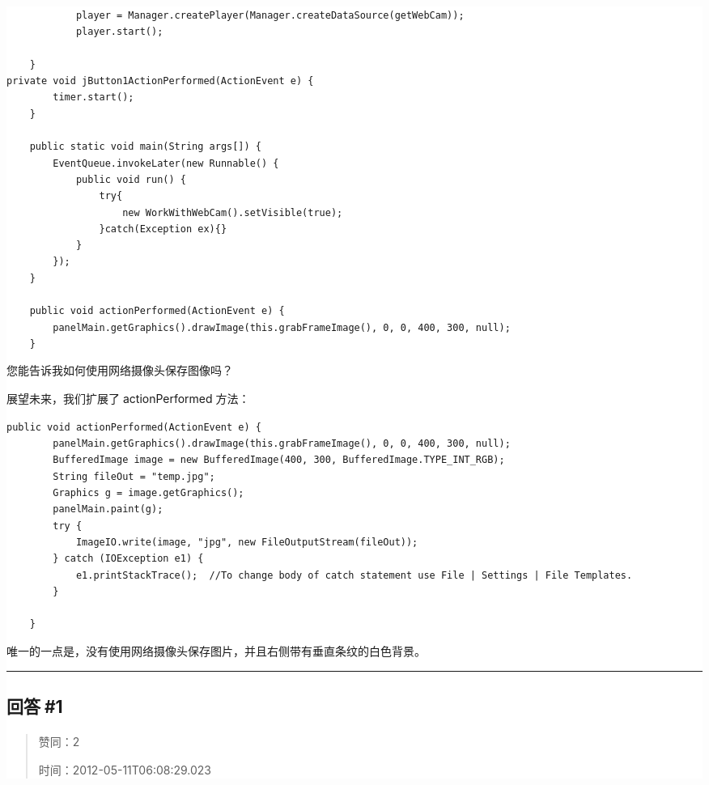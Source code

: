 ```
            player = Manager.createPlayer(Manager.createDataSource(getWebCam));
            player.start();

    }
private void jButton1ActionPerformed(ActionEvent e) {
        timer.start();
    }

    public static void main(String args[]) {
        EventQueue.invokeLater(new Runnable() {
            public void run() {
                try{
                    new WorkWithWebCam().setVisible(true);
                }catch(Exception ex){}
            }
        });
    }

    public void actionPerformed(ActionEvent e) {
        panelMain.getGraphics().drawImage(this.grabFrameImage(), 0, 0, 400, 300, null);
    } 
```

您能告诉我如何使用网络摄像头保存图像吗？

展望未来，我们扩展了 actionPerformed 方法：

```
public void actionPerformed(ActionEvent e) {
        panelMain.getGraphics().drawImage(this.grabFrameImage(), 0, 0, 400, 300, null);
        BufferedImage image = new BufferedImage(400, 300, BufferedImage.TYPE_INT_RGB);
        String fileOut = "temp.jpg";
        Graphics g = image.getGraphics();
        panelMain.paint(g);
        try {
            ImageIO.write(image, "jpg", new FileOutputStream(fileOut));
        } catch (IOException e1) {
            e1.printStackTrace();  //To change body of catch statement use File | Settings | File Templates.
        }

    } 
```

唯一的一点是，没有使用网络摄像头保存图片，并且右侧带有垂直条纹的白色背景。

* * *

## 回答 #1

> 赞同：2
> 
> 时间：2012-05-11T06:08:29.023
